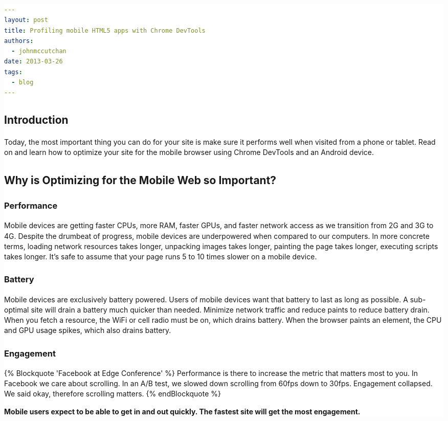```yaml
---
layout: post
title: Profiling mobile HTML5 apps with Chrome DevTools
authors:
  - johnmccutchan
date: 2013-03-26
tags:
  - blog
---
```


## Introduction

Today, the most important thing you can do for your site is make sure it
performs well when visited from a phone or tablet. Read on and learn how
to optimize your site for the mobile browser using Chrome DevTools and an
Android device.

## Why is Optimizing for the Mobile Web so Important?

### Performance

Mobile devices are getting faster CPUs, more RAM, faster GPUs, and faster
network access as we transition from 2G and 3G to 4G. Despite the drumbeat
of progress, mobile devices are underpowered when compared to our
computers. In more concrete terms, loading network resources takes longer,
unpacking images takes longer, painting the page takes longer, executing
scripts takes longer. It’s safe to assume that your page runs 5 to 10
times slower on a mobile device.

### Battery

Mobile devices are exclusively battery powered. Users of mobile devices want
that battery to last as long as possible. A sub-optimal site will drain a
battery much quicker than needed. Minimize network traffic and reduce paints
to reduce battery drain. When you fetch a resource, the WiFi or cell radio
must be on, which drains battery. When the browser paints an element, the CPU
and GPU usage spikes, which also drains battery.

### Engagement

{% Blockquote 'Facebook at Edge Conference' %}
Performance is there to increase the metric that matters most to you. In
Facebook we care about scrolling. In an A/B test, we slowed down
scrolling from 60fps down to 30fps. Engagement collapsed. We said okay,
therefore scrolling matters.
{% endBlockquote %}


**Mobile users expect to be able to get in and out quickly. The fastest site will get the most engagement.**
